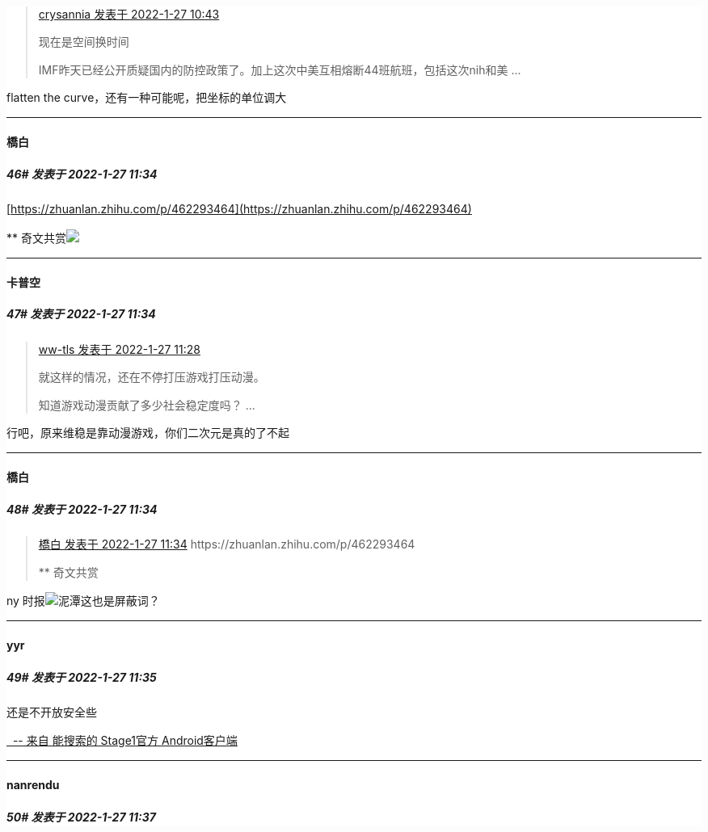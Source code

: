 <blockquote><a href="httphttps://bbs.saraba1st.com/2b/forum.php?mod=redirect&amp;goto=findpost&amp;pid=54444838&amp;ptid=2049495" target="_blank">crysannia 发表于 2022-1-27 10:43</a>

现在是空间换时间

IMF昨天已经公开质疑国内的防控政策了。加上这次中美互相熔断44班航班，包括这次nih和美 ...</blockquote>
flatten the curve，还有一种可能呢，把坐标的单位调大

*****

####  橋白  
##### 46#       发表于 2022-1-27 11:34

[https://zhuanlan.zhihu.com/p/462293464](https://zhuanlan.zhihu.com/p/462293464)

** 奇文共赏<img src="https://static.saraba1st.com/image/smiley/face2017/067.png" referrerpolicy="no-referrer">

*****

####  卡普空  
##### 47#       发表于 2022-1-27 11:34

<blockquote><a href="httphttps://bbs.saraba1st.com/2b/forum.php?mod=redirect&amp;goto=findpost&amp;pid=54445505&amp;ptid=2049495" target="_blank">ww-tls 发表于 2022-1-27 11:28</a>

就这样的情况，还在不停打压游戏打压动漫。

知道游戏动漫贡献了多少社会稳定度吗？ ...</blockquote>
行吧，原来维稳是靠动漫游戏，你们二次元是真的了不起

*****

####  橋白  
##### 48#       发表于 2022-1-27 11:34

<blockquote><a href="httphttps://bbs.saraba1st.com/2b/forum.php?mod=redirect&amp;goto=findpost&amp;pid=54445583&amp;ptid=2049495" target="_blank">橋白 发表于 2022-1-27 11:34</a>
https://zhuanlan.zhihu.com/p/462293464

** 奇文共赏</blockquote>
ny 时报<img src="https://static.saraba1st.com/image/smiley/face2017/068.png" referrerpolicy="no-referrer">泥潭这也是屏蔽词？

*****

####  yyr  
##### 49#       发表于 2022-1-27 11:35

还是不开放安全些

[  -- 来自 能搜索的 Stage1官方 Android客户端](https://www.coolapk.com/apk/140634)

*****

####  nanrendu  
##### 50#       发表于 2022-1-27 11:37

